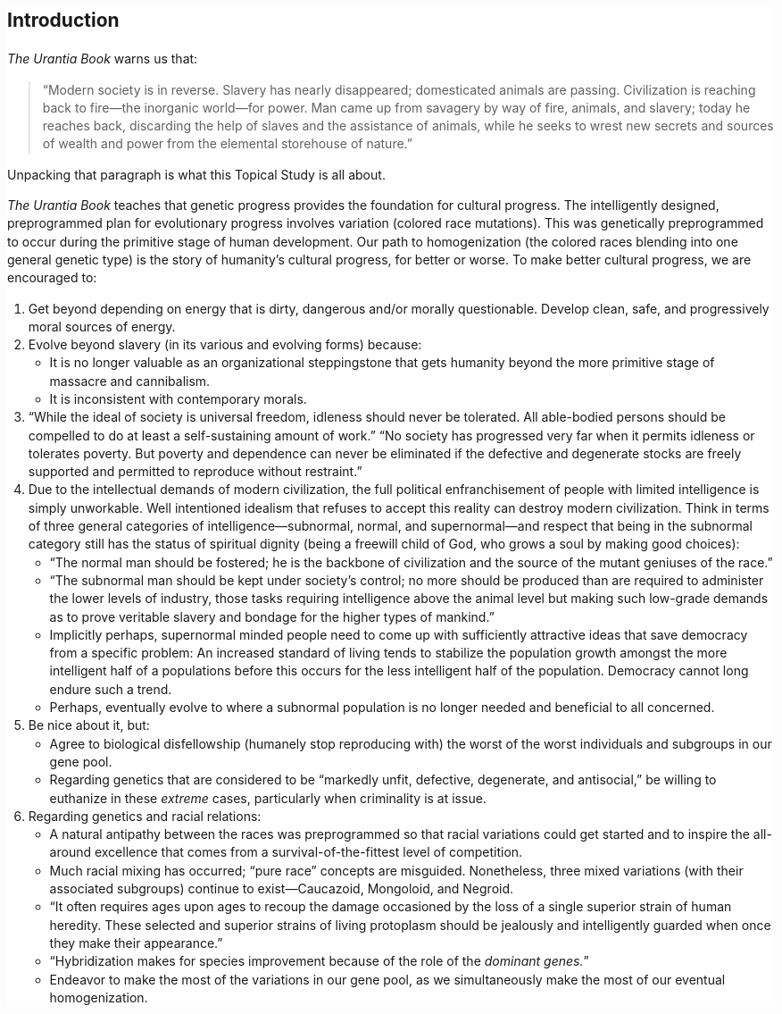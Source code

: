 ## Introduction

_The Urantia Book_ warns us that:

> “Modern society is in reverse. Slavery has nearly disappeared; domesticated animals are passing. Civilization is reaching back to fire—the inorganic world—for power. Man came up from savagery by way of fire, animals, and slavery; today he reaches back, discarding the help of slaves and the assistance of animals, while he seeks to wrest new secrets and sources of wealth and power from the elemental storehouse of nature.”

Unpacking that paragraph is what this Topical Study is all about.

_The Urantia Book_ teaches that genetic progress provides the foundation for cultural progress. The intelligently designed, preprogrammed plan for evolutionary progress involves variation (colored race mutations). This was genetically preprogrammed to occur during the primitive stage of human development. Our path to homogenization (the colored races blending into one general genetic type) is the story of humanity’s cultural progress, for better or worse. To make better cultural progress, we are encouraged to:

1. Get beyond depending on energy that is dirty, dangerous and/or morally questionable. Develop clean, safe, and progressively moral sources of energy.
2. Evolve beyond slavery (in its various and evolving forms) because:
    - It is no longer valuable as an organizational steppingstone that gets humanity beyond the more primitive stage of massacre and cannibalism.
    - It is inconsistent with contemporary morals.
3. “While the ideal of society is universal freedom, idleness should never be tolerated. All able-bodied persons should be compelled to do at least a self-sustaining amount of work.” “No society has progressed very far when it permits idleness or tolerates poverty. But poverty and dependence can never be eliminated if the defective and degenerate stocks are freely supported and permitted to reproduce without restraint.”
4. Due to the intellectual demands of modern civilization, the full political enfranchisement of people with limited intelligence is simply unworkable. Well intentioned idealism that refuses to accept this reality can destroy modern civilization. Think in terms of three general categories of intelligence—subnormal, normal, and supernormal—and respect that being in the subnormal category still has the status of spiritual dignity (being a freewill child of God, who grows a soul by making good choices):
    - “The normal man should be fostered; he is the backbone of civilization and the source of the mutant geniuses of the race.”
    - “The subnormal man should be kept under society’s control; no more should be produced than are required to administer the lower levels of industry, those tasks requiring intelligence above the animal level but making such low-grade demands as to prove veritable slavery and bondage for the higher types of mankind.”
    - Implicitly perhaps, supernormal minded people need to come up with sufficiently attractive ideas that save democracy from a specific problem: An increased standard of living tends to stabilize the population growth amongst the more intelligent half of a populations before this occurs for the less intelligent half of the population. Democracy cannot long endure such a trend.
    - Perhaps, eventually evolve to where a subnormal population is no longer needed and beneficial to all concerned.
5. Be nice about it, but:
    - Agree to biological disfellowship (humanely stop reproducing with) the worst of the worst individuals and subgroups in our gene pool.
    - Regarding genetics that are considered to be “markedly unfit, defective, degenerate, and antisocial,” be willing to euthanize in these _extreme_ cases, particularly when criminality is at issue.
6. Regarding genetics and racial relations:
    - A natural antipathy between the races was preprogrammed so that racial variations could get started and to inspire the all-around excellence that comes from a survival-of-the-fittest level of competition.
    - Much racial mixing has occurred; “pure race” concepts are misguided. Nonetheless, three mixed variations (with their associated subgroups) continue to exist—Caucazoid, Mongoloid, and Negroid.
    - “It often requires ages upon ages to recoup the damage occasioned by the loss of a single superior strain of human heredity. These selected and superior strains of living protoplasm should be jealously and intelligently guarded when once they make their appearance.”
    - “Hybridization makes for species improvement because of the role of the _dominant genes._”
    - Endeavor to make the most of the variations in our gene pool, as we simultaneously make the most of our eventual homogenization.